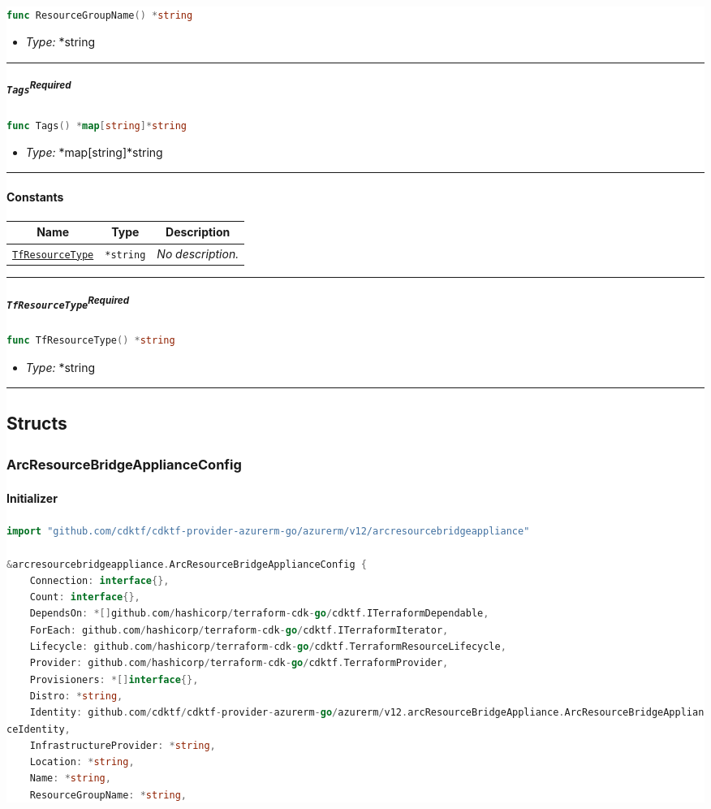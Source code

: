 ```go
func ResourceGroupName() *string
```

- *Type:* *string

---

##### `Tags`<sup>Required</sup> <a name="Tags" id="@cdktf/provider-azurerm.arcResourceBridgeAppliance.ArcResourceBridgeAppliance.property.tags"></a>

```go
func Tags() *map[string]*string
```

- *Type:* *map[string]*string

---

#### Constants <a name="Constants" id="Constants"></a>

| **Name** | **Type** | **Description** |
| --- | --- | --- |
| <code><a href="#@cdktf/provider-azurerm.arcResourceBridgeAppliance.ArcResourceBridgeAppliance.property.tfResourceType">TfResourceType</a></code> | <code>*string</code> | *No description.* |

---

##### `TfResourceType`<sup>Required</sup> <a name="TfResourceType" id="@cdktf/provider-azurerm.arcResourceBridgeAppliance.ArcResourceBridgeAppliance.property.tfResourceType"></a>

```go
func TfResourceType() *string
```

- *Type:* *string

---

## Structs <a name="Structs" id="Structs"></a>

### ArcResourceBridgeApplianceConfig <a name="ArcResourceBridgeApplianceConfig" id="@cdktf/provider-azurerm.arcResourceBridgeAppliance.ArcResourceBridgeApplianceConfig"></a>

#### Initializer <a name="Initializer" id="@cdktf/provider-azurerm.arcResourceBridgeAppliance.ArcResourceBridgeApplianceConfig.Initializer"></a>

```go
import "github.com/cdktf/cdktf-provider-azurerm-go/azurerm/v12/arcresourcebridgeappliance"

&arcresourcebridgeappliance.ArcResourceBridgeApplianceConfig {
	Connection: interface{},
	Count: interface{},
	DependsOn: *[]github.com/hashicorp/terraform-cdk-go/cdktf.ITerraformDependable,
	ForEach: github.com/hashicorp/terraform-cdk-go/cdktf.ITerraformIterator,
	Lifecycle: github.com/hashicorp/terraform-cdk-go/cdktf.TerraformResourceLifecycle,
	Provider: github.com/hashicorp/terraform-cdk-go/cdktf.TerraformProvider,
	Provisioners: *[]interface{},
	Distro: *string,
	Identity: github.com/cdktf/cdktf-provider-azurerm-go/azurerm/v12.arcResourceBridgeAppliance.ArcResourceBridgeApplianceIdentity,
	InfrastructureProvider: *string,
	Location: *string,
	Name: *string,
	ResourceGroupName: *string,
```